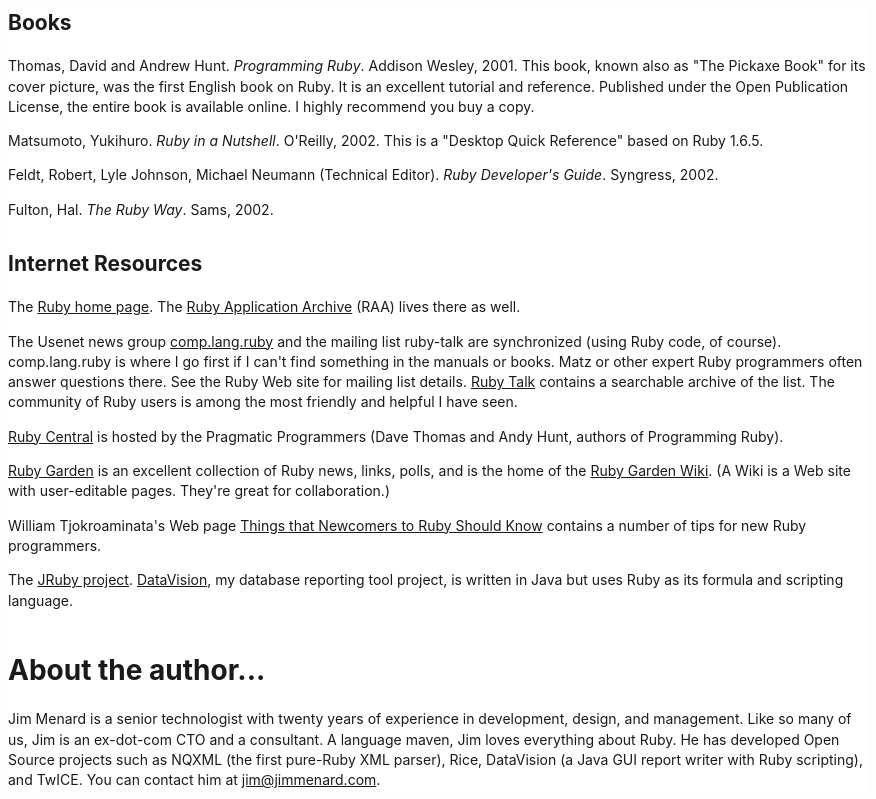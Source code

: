 ## Books

Thomas, David and Andrew Hunt. <cite>Programming Ruby</cite>. Addison Wesley,
2001. This book, known also as "The Pickaxe Book" for its cover picture, was
the first English book on Ruby. It is an excellent tutorial and reference.
Published under the Open Publication License, the entire book is available
online. I highly recommend you buy a copy.

Matsumoto, Yukihuro. <cite>Ruby in a Nutshell</cite>. O'Reilly, 2002. This is
a "Desktop Quick Reference" based on Ruby 1.6.5.

Feldt, Robert, Lyle Johnson, Michael Neumann (Technical Editor). <cite>Ruby
Developer's Guide</cite>. Syngress, 2002.

Fulton, Hal. <cite>The Ruby Way</cite>. Sams, 2002.

## Internet Resources

The <a href="http://www.ruby-lang.org/en/">Ruby home page</a>. The <a
href="http://raa.ruby-lang.org/">Ruby Application Archive</a> (RAA) lives
there as well.

The Usenet news group <a href="news:comp.lang.ruby">comp.lang.ruby</a> and the
mailing list ruby-talk are synchronized (using Ruby code, of course).
comp.lang.ruby is where I go first if I can't find something in the manuals or
books. Matz or other expert Ruby programmers often answer questions there. See
the Ruby Web site for mailing list details. <a
href="http://www.ruby-talk.org">Ruby Talk</a> contains a searchable archive of
the list. The community of Ruby users is among the most friendly and helpful I
have seen.

<a href="http://www.rubycentral.com/">Ruby Central</a> is hosted by the
Pragmatic Programmers (Dave Thomas and Andy Hunt, authors of Programming
Ruby).

<a href="http://www.rubygarden.org">Ruby Garden</a> is an excellent collection
of Ruby news, links, polls, and is the home of the <a
href="http://www.rubygarden.org/wiki">Ruby Garden Wiki</a>. (A Wiki is a Web
site with user-editable pages. They're great for collaboration.)

William Tjokroaminata's Web page <a
href="http://www.glue.umd.edu/~billtj/ruby.html">Things that Newcomers to Ruby
Should Know</a> contains a number of tips for new Ruby programmers.

The <a href="http://jruby.sourceforge.net">JRuby project</a>. <a
href="http://datavision.sourceforge.net/">DataVision</a>, my database
reporting tool project, is written in Java but uses Ruby as its formula and
scripting language.

# About the author...

Jim Menard is a senior technologist with twenty years of experience in
development, design, and management. Like so many of us, Jim is an
ex-dot-com CTO and a consultant. A language maven, Jim loves everything
about Ruby. He has developed Open Source projects such as NQXML (the first
pure-Ruby XML parser), Rice, DataVision (a Java GUI report writer with Ruby
scripting), and TwICE. You can contact him at <a
href="mailto:jim@jimmenard.com">jim@jimmenard.com</a>.
